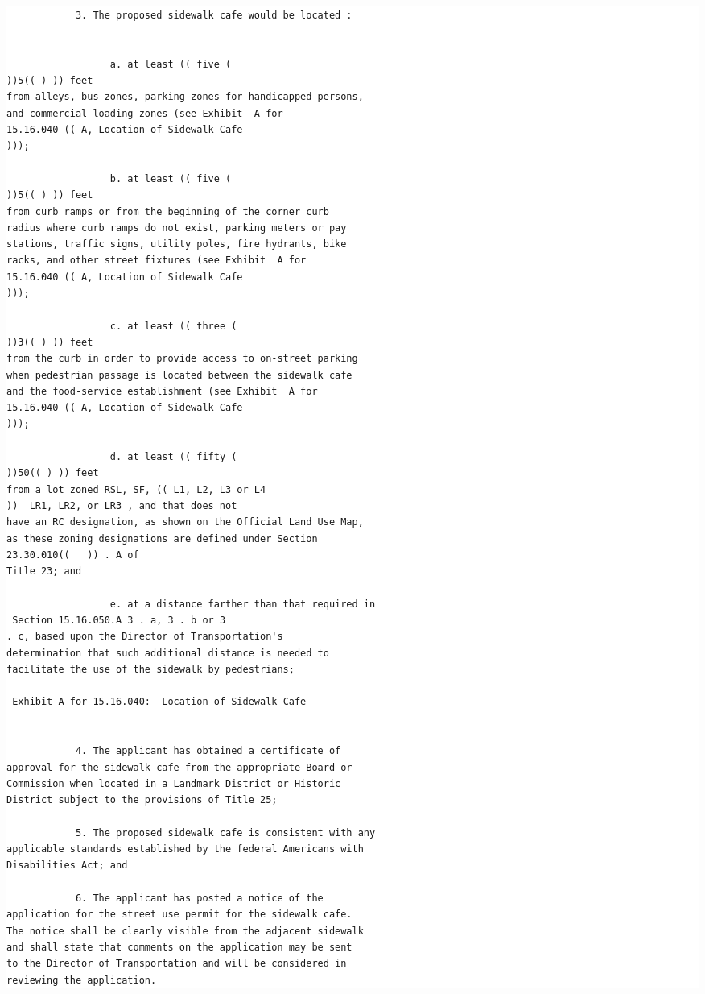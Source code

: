                 3. The proposed sidewalk cafe would be located :  
  
  
                      a. at least (( five (  
    ))5(( ) )) feet  
    from alleys, bus zones, parking zones for handicapped persons,  
    and commercial loading zones (see Exhibit  A for  
    15.16.040 (( A, Location of Sidewalk Cafe  
    )));  
  
                      b. at least (( five (  
    ))5(( ) )) feet  
    from curb ramps or from the beginning of the corner curb  
    radius where curb ramps do not exist, parking meters or pay  
    stations, traffic signs, utility poles, fire hydrants, bike  
    racks, and other street fixtures (see Exhibit  A for  
    15.16.040 (( A, Location of Sidewalk Cafe  
    )));  
  
                      c. at least (( three (  
    ))3(( ) )) feet  
    from the curb in order to provide access to on-street parking  
    when pedestrian passage is located between the sidewalk cafe  
    and the food-service establishment (see Exhibit  A for  
    15.16.040 (( A, Location of Sidewalk Cafe  
    )));  
  
                      d. at least (( fifty (  
    ))50(( ) )) feet  
    from a lot zoned RSL, SF, (( L1, L2, L3 or L4  
    ))  LR1, LR2, or LR3 , and that does not  
    have an RC designation, as shown on the Official Land Use Map,  
    as these zoning designations are defined under Section  
    23.30.010((   )) . A of  
    Title 23; and  
  
                      e. at a distance farther than that required in  
     Section 15.16.050.A 3 . a, 3 . b or 3  
    . c, based upon the Director of Transportation's  
    determination that such additional distance is needed to  
    facilitate the use of the sidewalk by pedestrians;  
  
     Exhibit A for 15.16.040:  Location of Sidewalk Cafe   
  
  
                4. The applicant has obtained a certificate of  
    approval for the sidewalk cafe from the appropriate Board or  
    Commission when located in a Landmark District or Historic  
    District subject to the provisions of Title 25;  
  
                5. The proposed sidewalk cafe is consistent with any  
    applicable standards established by the federal Americans with  
    Disabilities Act; and  
  
                6. The applicant has posted a notice of the  
    application for the street use permit for the sidewalk cafe.  
    The notice shall be clearly visible from the adjacent sidewalk  
    and shall state that comments on the application may be sent  
    to the Director of Transportation and will be considered in  
    reviewing the application.  
  
